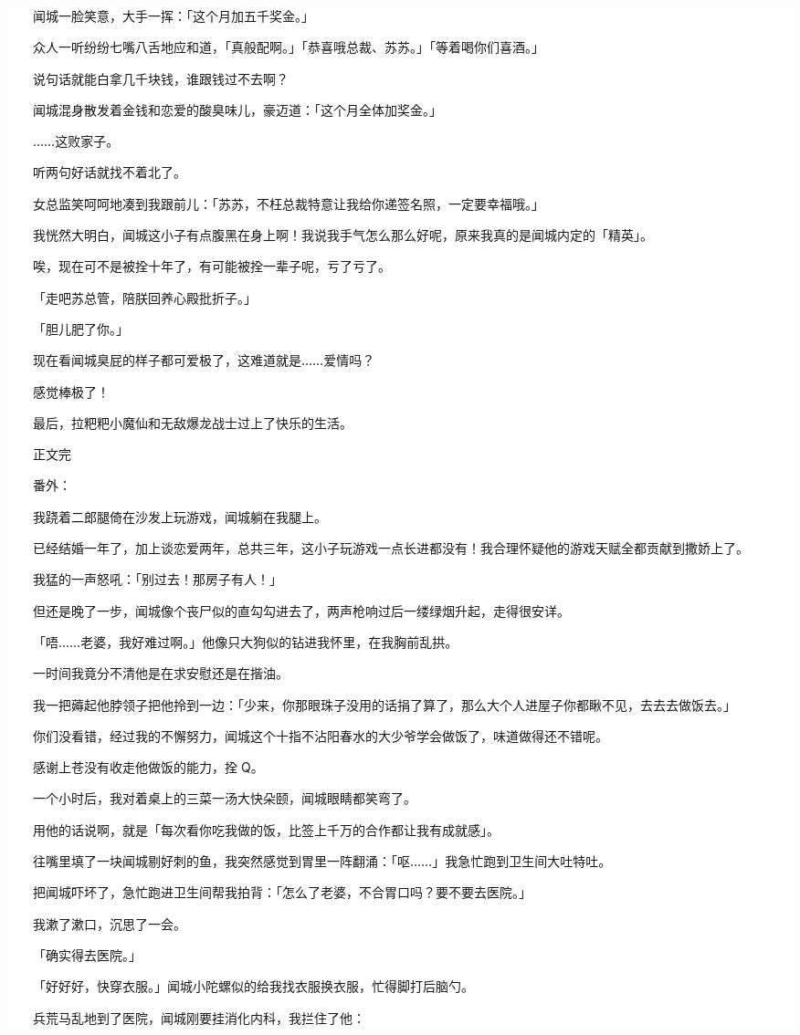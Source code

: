 &emsp;&emsp;闻城一脸笑意，大手一挥：「这个月加五千奖金。」  
  
&emsp;&emsp;众人一听纷纷七嘴八舌地应和道，「真般配啊。」「恭喜哦总裁、苏苏。」「等着喝你们喜酒。」  
  
&emsp;&emsp;说句话就能白拿几千块钱，谁跟钱过不去啊？  
  
&emsp;&emsp;闻城混身散发着金钱和恋爱的酸臭味儿，豪迈道：「这个月全体加奖金。」  
  
&emsp;&emsp;……这败家子。  
  
&emsp;&emsp;听两句好话就找不着北了。  
  
&emsp;&emsp;女总监笑呵呵地凑到我跟前儿：「苏苏，不枉总裁特意让我给你递签名照，一定要幸福哦。」  
  
&emsp;&emsp;我恍然大明白，闻城这小子有点腹黑在身上啊！我说我手气怎么那么好呢，原来我真的是闻城内定的「精英」。  
  
&emsp;&emsp;唉，现在可不是被拴十年了，有可能被拴一辈子呢，亏了亏了。  
  
&emsp;&emsp;「走吧苏总管，陪朕回养心殿批折子。」  
  
&emsp;&emsp;「胆儿肥了你。」  
  
&emsp;&emsp;现在看闻城臭屁的样子都可爱极了，这难道就是……爱情吗？  
  
&emsp;&emsp;感觉棒极了！  
  
&emsp;&emsp;最后，拉粑粑小魔仙和无敌爆龙战士过上了快乐的生活。  
  
&emsp;&emsp;正文完  
  
&emsp;&emsp;番外：  
  
&emsp;&emsp;我跷着二郎腿倚在沙发上玩游戏，闻城躺在我腿上。  
  
&emsp;&emsp;已经结婚一年了，加上谈恋爱两年，总共三年，这小子玩游戏一点长进都没有！我合理怀疑他的游戏天赋全都贡献到撒娇上了。  
  
&emsp;&emsp;我猛的一声怒吼：「别过去！那房子有人！」  
  
&emsp;&emsp;但还是晚了一步，闻城像个丧尸似的直勾勾进去了，两声枪响过后一缕绿烟升起，走得很安详。  
  
&emsp;&emsp;「唔……老婆，我好难过啊。」他像只大狗似的钻进我怀里，在我胸前乱拱。  
  
&emsp;&emsp;一时间我竟分不清他是在求安慰还是在揩油。  
  
&emsp;&emsp;我一把薅起他脖领子把他拎到一边：「少来，你那眼珠子没用的话捐了算了，那么大个人进屋子你都瞅不见，去去去做饭去。」  
  
&emsp;&emsp;你们没看错，经过我的不懈努力，闻城这个十指不沾阳春水的大少爷学会做饭了，味道做得还不错呢。  
  
&emsp;&emsp;感谢上苍没有收走他做饭的能力，拴 Q。  
  
&emsp;&emsp;一个小时后，我对着桌上的三菜一汤大快朵颐，闻城眼睛都笑弯了。  
  
&emsp;&emsp;用他的话说啊，就是「每次看你吃我做的饭，比签上千万的合作都让我有成就感」。  
  
&emsp;&emsp;往嘴里填了一块闻城剔好刺的鱼，我突然感觉到胃里一阵翻涌：「呕……」我急忙跑到卫生间大吐特吐。  
  
&emsp;&emsp;把闻城吓坏了，急忙跑进卫生间帮我拍背：「怎么了老婆，不合胃口吗？要不要去医院。」  
  
&emsp;&emsp;我漱了漱口，沉思了一会。  
  
&emsp;&emsp;「确实得去医院。」  
  
&emsp;&emsp;「好好好，快穿衣服。」闻城小陀螺似的给我找衣服换衣服，忙得脚打后脑勺。  
  
&emsp;&emsp;兵荒马乱地到了医院，闻城刚要挂消化内科，我拦住了他：  
  